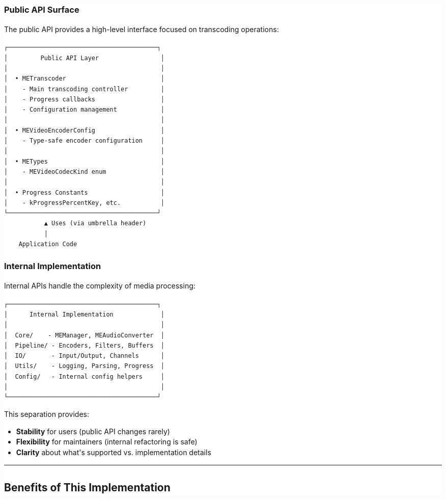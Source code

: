 ### Public API Surface

The public API provides a high-level interface focused on transcoding operations:

```
┌─────────────────────────────────────────┐
│         Public API Layer                 │
│                                          │
│  • METranscoder                          │
│    - Main transcoding controller         │
│    - Progress callbacks                  │
│    - Configuration management            │
│                                          │
│  • MEVideoEncoderConfig                  │
│    - Type-safe encoder configuration     │
│                                          │
│  • METypes                               │
│    - MEVideoCodecKind enum               │
│                                          │
│  • Progress Constants                    │
│    - kProgressPercentKey, etc.           │
└─────────────────────────────────────────┘
           ▲ Uses (via umbrella header)
           │
    Application Code
```

### Internal Implementation

Internal APIs handle the complexity of media processing:

```
┌─────────────────────────────────────────┐
│      Internal Implementation             │
│                                          │
│  Core/    - MEManager, MEAudioConverter  │
│  Pipeline/ - Encoders, Filters, Buffers  │
│  IO/       - Input/Output, Channels      │
│  Utils/    - Logging, Parsing, Progress  │
│  Config/   - Internal config helpers     │
│                                          │
└─────────────────────────────────────────┘
```

This separation provides:
- **Stability** for users (public API changes rarely)
- **Flexibility** for maintainers (internal refactoring is safe)
- **Clarity** about what's supported vs. implementation details

---

## Benefits of This Implementation
